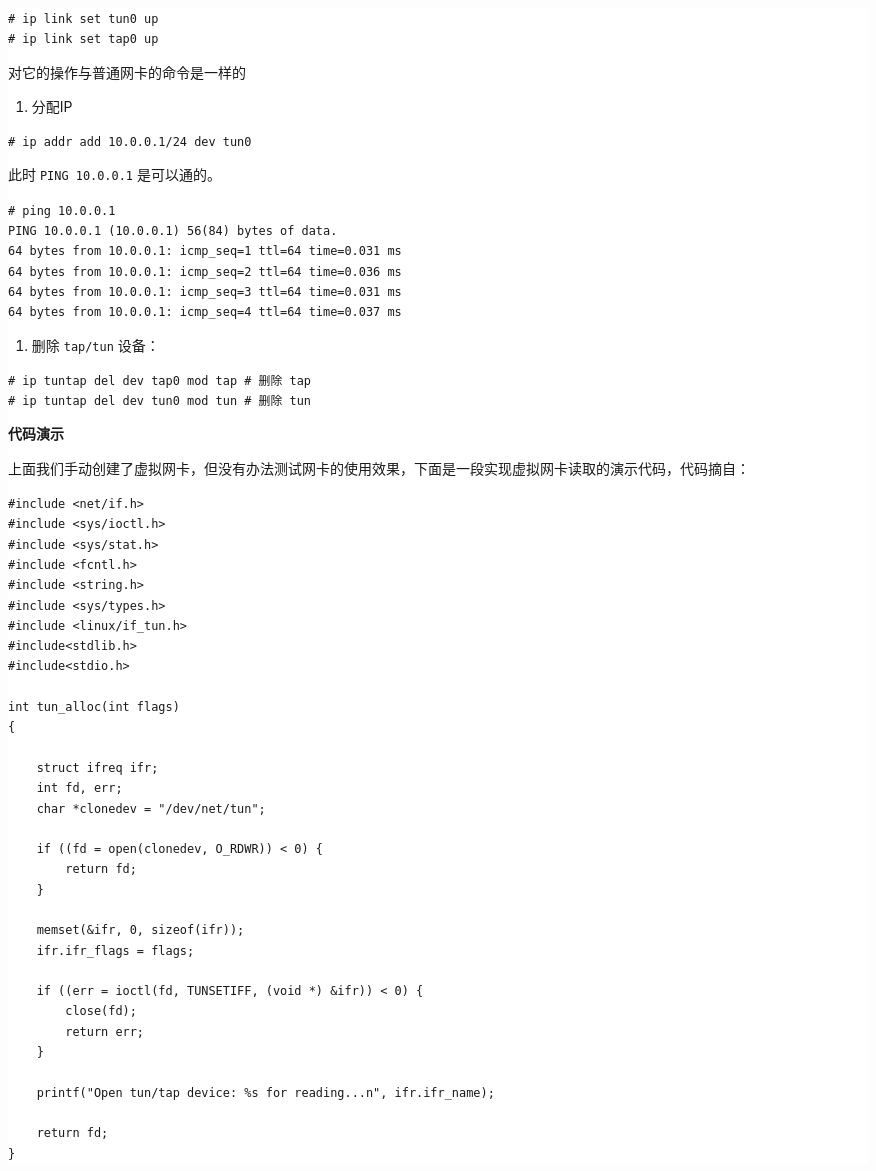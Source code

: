```
# ip link set tun0 up
# ip link set tap0 up
```

对它的操作与普通网卡的命令是一样的

1. 分配IP


```
# ip addr add 10.0.0.1/24 dev tun0
```

此时 `PING 10.0.0.1` 是可以通的。

```
# ping 10.0.0.1
PING 10.0.0.1 (10.0.0.1) 56(84) bytes of data.
64 bytes from 10.0.0.1: icmp_seq=1 ttl=64 time=0.031 ms
64 bytes from 10.0.0.1: icmp_seq=2 ttl=64 time=0.036 ms
64 bytes from 10.0.0.1: icmp_seq=3 ttl=64 time=0.031 ms
64 bytes from 10.0.0.1: icmp_seq=4 ttl=64 time=0.037 ms
```

1. 删除 `tap/tun` 设备：


```
# ip tuntap del dev tap0 mod tap # 删除 tap
# ip tuntap del dev tun0 mod tun # 删除 tun
```

**代码演示**

上面我们手动创建了虚拟网卡，但没有办法测试网卡的使用效果，下面是一段实现虚拟网卡读取的演示代码，代码摘自：

```
#include <net/if.h>
#include <sys/ioctl.h>
#include <sys/stat.h>
#include <fcntl.h>
#include <string.h>
#include <sys/types.h>
#include <linux/if_tun.h>
#include<stdlib.h>
#include<stdio.h>

int tun_alloc(int flags)
{

    struct ifreq ifr;
    int fd, err;
    char *clonedev = "/dev/net/tun";

    if ((fd = open(clonedev, O_RDWR)) < 0) {
        return fd;
    }

    memset(&ifr, 0, sizeof(ifr));
    ifr.ifr_flags = flags;

    if ((err = ioctl(fd, TUNSETIFF, (void *) &ifr)) < 0) {
        close(fd);
        return err;
    }

    printf("Open tun/tap device: %s for reading...n", ifr.ifr_name);

    return fd;
}
```